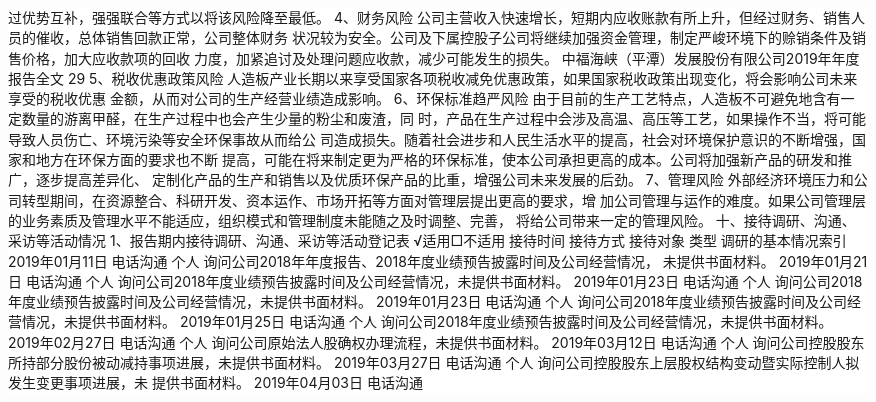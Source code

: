 过优势互补，强强联合等方式以将该风险降至最低。
4、财务风险
公司主营收入快速增长，短期内应收账款有所上升，但经过财务、销售人员的催收，总体销售回款正常，公司整体财务
状况较为安全。公司及下属控股子公司将继续加强资金管理，制定严峻环境下的赊销条件及销售价格，加大应收款项的回收
力度，加紧追讨及处理问题应收款，减少可能发生的损失。
中福海峡（平潭）发展股份有限公司2019年年度报告全文
29
5、税收优惠政策风险
人造板产业长期以来享受国家各项税收减免优惠政策，如果国家税收政策出现变化，将会影响公司未来享受的税收优惠
金额，从而对公司的生产经营业绩造成影响。
6、环保标准趋严风险
由于目前的生产工艺特点，人造板不可避免地含有一定数量的游离甲醛，在生产过程中也会产生少量的粉尘和废渣，同
时，产品在生产过程中会涉及高温、高压等工艺，如果操作不当，将可能导致人员伤亡、环境污染等安全环保事故从而给公
司造成损失。随着社会进步和人民生活水平的提高，社会对环境保护意识的不断增强，国家和地方在环保方面的要求也不断
提高，可能在将来制定更为严格的环保标准，使本公司承担更高的成本。公司将加强新产品的研发和推广，逐步提高差异化、
定制化产品的生产和销售以及优质环保产品的比重，增强公司未来发展的后劲。
7、管理风险
外部经济环境压力和公司转型期间，在资源整合、科研开发、资本运作、市场开拓等方面对管理层提出更高的要求，增
加公司管理与运作的难度。如果公司管理层的业务素质及管理水平不能适应，组织模式和管理制度未能随之及时调整、完善，
将给公司带来一定的管理风险。
十、接待调研、沟通、采访等活动情况
1、报告期内接待调研、沟通、采访等活动登记表
√适用□不适用
接待时间
接待方式
接待对象
类型
调研的基本情况索引
2019年01月11日
电话沟通
个人
询问公司2018年年度报告、2018年度业绩预告披露时间及公司经营情况，
未提供书面材料。
2019年01月21日
电话沟通
个人
询问公司2018年度业绩预告披露时间及公司经营情况，未提供书面材料。
2019年01月23日
电话沟通
个人
询问公司2018年度业绩预告披露时间及公司经营情况，未提供书面材料。
2019年01月23日
电话沟通
个人
询问公司2018年度业绩预告披露时间及公司经营情况，未提供书面材料。
2019年01月25日
电话沟通
个人
询问公司2018年度业绩预告披露时间及公司经营情况，未提供书面材料。
2019年02月27日
电话沟通
个人
询问公司原始法人股确权办理流程，未提供书面材料。
2019年03月12日
电话沟通
个人
询问公司控股股东所持部分股份被动减持事项进展，未提供书面材料。
2019年03月27日
电话沟通
个人
询问公司控股股东上层股权结构变动暨实际控制人拟发生变更事项进展，未
提供书面材料。
2019年04月03日
电话沟通